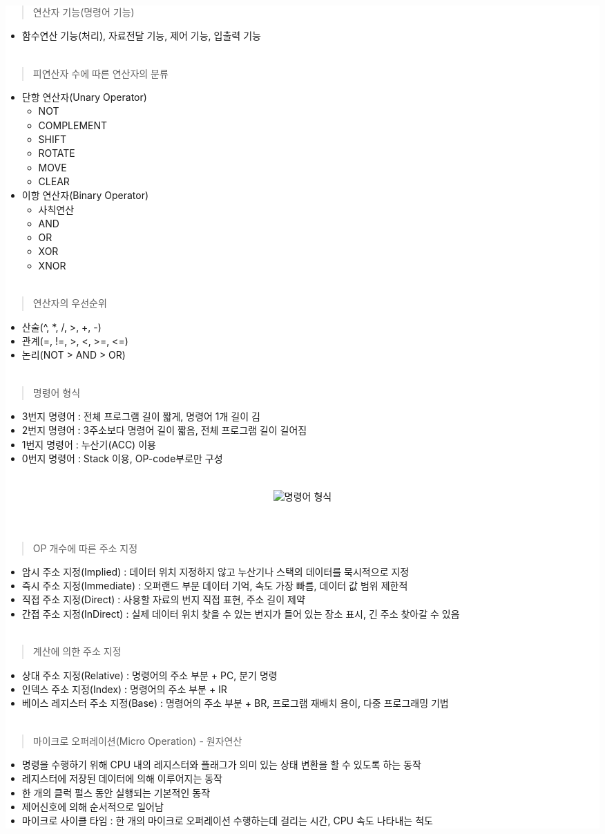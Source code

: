 > 연산자 기능(명령어 기능)
* 함수연산 기능(처리), 자료전달 기능, 제어 기능, 입출력 기능
<br><br>

> 피연산자 수에 따른 연산자의 분류
* 단항 연산자(Unary Operator)
    * NOT
    * COMPLEMENT
    * SHIFT
    * ROTATE
    * MOVE
    * CLEAR
* 이항 연산자(Binary Operator)
    * 사칙연산
    * AND
    * OR
    * XOR
    * XNOR
<br><br>

> 연산자의 우선순위
* 산술(^, *, /, >, +, -)
* 관계(=, !=, >, <, >=, <=)
* 논리(NOT > AND > OR)
<br><br>

> 명령어 형식
* 3번지 명령어 : 전체 프로그램 길이 짧게, 명령어 1개 길이 김
* 2번지 명령어 : 3주소보다 명령어 길이 짧음, 전체 프로그램 길이 길어짐
* 1번지 명령어 : 누산기(ACC) 이용
* 0번지 명령어 : Stack 이용, OP-code부로만 구성
<br><br>

<center><img width="480" alt="명령어 형식" src="https://user-images.githubusercontent.com/61576254/108179324-d597a000-7148-11eb-8a0e-38ec0150fcf3.png"></center>
<br><br>

> OP 개수에 따른 주소 지정
* 암시 주소 지정(Implied) : 데이터 위치 지정하지 않고 누산기나 스택의 데이터를 묵시적으로 지정
* 즉시 주소 지정(Immediate) : 오퍼랜드 부분 데이터 기억, 속도 가장 빠름, 데이터 값 범위 제한적
* 직접 주소 지정(Direct) : 사용할 자료의 번지 직접 표현, 주소 길이 제약
* 간접 주소 지정(InDirect) : 실제 데이터 위치 찾을 수 있는 번지가 들어 있는 장소 표시, 긴 주소 찾아갈 수 있음
<br><br>

> 계산에 의한 주소 지정
* 상대 주소 지정(Relative) : 명령어의 주소 부분 + PC, 분기 명령
* 인덱스 주소 지정(Index) : 명령어의 주소 부분 + IR
* 베이스 레지스터 주소 지정(Base) : 명령어의 주소 부분 + BR, 프로그램 재배치 용이, 다중 프로그래밍 기법
<br><br>

> 마이크로 오퍼레이션(Micro Operation) - 원자연산
* 명령을 수행하기 위해 CPU 내의 레지스터와 플래그가 의미 있는 상태 변환을 할 수 있도록 하는 동작
* 레지스터에 저장된 데이터에 의해 이루어지는 동작
* 한 개의 클럭 펄스 동안 실행되는 기본적인 동작
* 제어신호에 의해 순서적으로 일어남
* 마이크로 사이클 타임 : 한 개의 마이크로 오퍼레이션 수행하는데 걸리는 시간, CPU 속도 나타내는 척도
